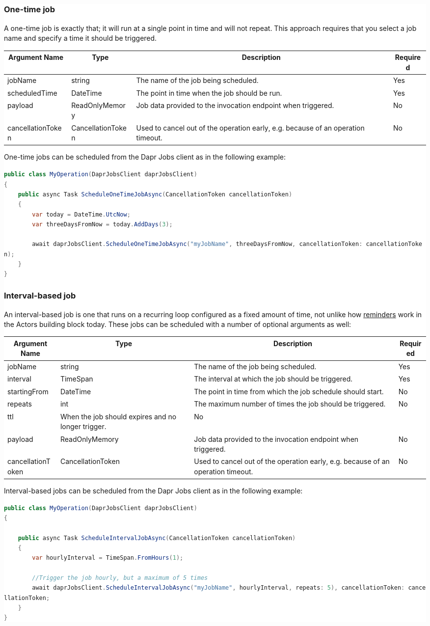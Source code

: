 ### One-time job
A one-time job is exactly that; it will run at a single point in time and will not repeat. This approach requires that you select a job name and specify a time it should be triggered.

| Argument Name | Type | Description | Required |
|---|---|---|---|
| jobName | string | The name of the job being scheduled. | Yes |
| scheduledTime | DateTime | The point in time when the job should be run. | Yes |
| payload | ReadOnlyMemory<byte> | Job data provided to the invocation endpoint when triggered. | No |
| cancellationToken | CancellationToken | Used to cancel out of the operation early, e.g. because of an operation timeout. | No |

One-time jobs can be scheduled from the Dapr Jobs client as in the following example:

```cs
public class MyOperation(DaprJobsClient daprJobsClient)
{
    public async Task ScheduleOneTimeJobAsync(CancellationToken cancellationToken)
    {
        var today = DateTime.UtcNow;
        var threeDaysFromNow = today.AddDays(3);

        await daprJobsClient.ScheduleOneTimeJobAsync("myJobName", threeDaysFromNow, cancellationToken: cancellationToken);
    }
}
```

### Interval-based job
An interval-based job is one that runs on a recurring loop configured as a fixed amount of time, not unlike how [reminders](https://docs.dapr.io/developing-applications/building-blocks/actors/actors-timers-reminders/#actor-reminders) work in the Actors building block today. These jobs can be scheduled with a number of optional arguments as well:

| Argument Name | Type | Description | Required |
|---|---|---|---|
| jobName | string | The name of the job being scheduled. | Yes |
| interval | TimeSpan | The interval at which the job should be triggered. | Yes |
| startingFrom | DateTime | The point in time from which the job schedule should start. | No |
| repeats | int | The maximum number of times the job should be triggered. | No |
| ttl | When the job should expires and no longer trigger. | No |
| payload | ReadOnlyMemory<byte> | Job data provided to the invocation endpoint when triggered. | No |
| cancellationToken | CancellationToken | Used to cancel out of the operation early, e.g. because of an operation timeout. | No |

Interval-based jobs can be scheduled from the Dapr Jobs client as in the following example:

```cs
public class MyOperation(DaprJobsClient daprJobsClient)
{

    public async Task ScheduleIntervalJobAsync(CancellationToken cancellationToken)
    {
        var hourlyInterval = TimeSpan.FromHours(1);

        //Trigger the job hourly, but a maximum of 5 times
        await daprJobsClient.ScheduleIntervalJobAsync("myJobName", hourlyInterval, repeats: 5), cancellationToken: cancellationToken;
    }
}
```